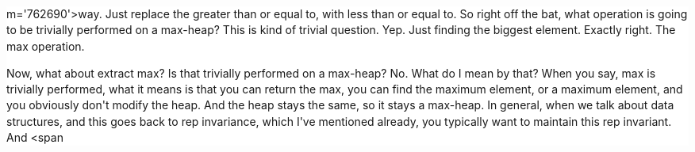   m='762690'>way.</span> <span m='763900'>Just</span> <span
  m='764130'>replace</span> <span m='764520'>the</span> <span
  m='764630'>greater</span> <span m='764870'>than</span> <span
  m='765350'>or</span> <span m='765500'>equal</span> <span m='765770'>to,</span>
  <span m='765980'>with</span> <span m='766110'>less</span> <span
  m='766350'>than</span> <span m='766440'>or</span> <span
  m='766580'>equal</span> <span m='766860'>to.</span> <span m='768050'>So</span>
  <span m='768480'>right</span> <span m='768720'>off</span> <span
  m='768840'>the</span> <span m='768930'>bat,</span> <span
  m='772200'>what</span> <span m='772630'>operation</span> <span
  m='774030'>is</span> <span m='774280'>going</span> <span m='774480'>to</span>
  <span m='774540'>be</span> <span m='775240'>trivially</span> <span
  m='775910'>performed</span> <span m='777670'>on</span> <span
  m='777910'>a</span> <span m='777960'>max-heap?</span> <span m='779630'>This
  is</span> <span m='779880'>kind</span> <span m='780050'>of</span> <span
  m='780120'>trivial</span> <span m='780510'>question.</span> <span
  m='783080'>Yep.</span> <span m='784940'>Just</span> <span
  m='785140'>finding</span> <span m='785390'>the</span> <span
  m='785460'>biggest</span> <span m='785720'>element.</span> <span
  m='786090'>Exactly</span> <span m='786520'>right.</span> <span
  m='788550'>The</span> <span m='788860'>max</span> <span
  m='789290'>operation.</span> </p><p><span m='790330'>Now,</span> <span
  m='791710'>what</span> <span m='791840'>about</span> <span
  m='792130'>extract</span> <span m='792810'>max?</span> <span
  m='794610'>Is</span> <span m='794780'>that</span> <span
  m='795780'>trivially</span> <span m='796140'>performed</span> <span
  m='797040'>on</span> <span m='797220'>a</span> <span
  m='797250'>max-heap?</span> <span m='799150'>No.</span> <span
  m='802110'>What</span> <span m='802580'>do</span> <span m='802650'>I</span>
  <span m='802710'>mean</span> <span m='802910'>by</span> <span
  m='803030'>that?</span> <span m='804220'>When</span> <span
  m='804410'>you</span> <span m='804520'>say,</span> <span m='805940'>max</span>
  <span m='806300'>is</span> <span m='806430'>trivially</span> <span
  m='806700'>performed,</span> <span m='807770'>what</span> <span
  m='807940'>it</span> <span m='808010'>means</span> <span m='808350'>is</span>
  <span m='808530'>that</span> <span m='808830'>you</span> <span
  m='808950'>can</span> <span m='809070'>return</span> <span
  m='809470'>the</span> <span m='809560'>max,</span> <span m='810480'>you</span>
  <span m='810580'>can</span> <span m='810670'>find</span> <span
  m='810980'>the</span> <span m='811050'>maximum</span> <span
  m='811530'>element,</span> <span m='811900'>or</span> <span
  m='812220'>a</span> <span m='812250'>maximum</span> <span
  m='812720'>element,</span> <span m='813730'>and</span> <span
  m='814670'>you</span> <span m='814940'>obviously</span> <span
  m='815270'>don't</span> <span m='815470'>modify</span> <span
  m='815880'>the</span> <span m='816000'>heap.</span> <span
  m='817050'>And</span> <span m='817320'>the</span> <span m='817400'>heap</span>
  <span m='817720'>stays</span> <span m='817970'>the</span> <span
  m='818050'>same,</span> <span m='818830'>so</span> <span m='818860'>it</span>
  <span m='818970'>stays</span> <span m='819290'>a</span> <span
  m='819350'>max-heap.</span> <span m='820690'>In</span> <span
  m='820860'>general,</span> <span m='821720'>when</span> <span
  m='821800'>we</span> <span m='821910'>talk</span> <span
  m='822090'>about</span> <span m='822260'>data</span> <span
  m='822450'>structures,</span> <span m='823000'>and</span> <span
  m='823120'>this</span> <span m='823340'>goes</span> <span
  m='823560'>back</span> <span m='823820'>to</span> <span m='824140'>rep</span>
  <span m='824360'>invariance,</span> <span m='824890'>which</span> <span
  m='825050'>I've</span> <span m='825260'>mentioned</span> <span
  m='825630'>already,</span> <span m='826480'>you</span> <span
  m='826620'>typically</span> <span m='826990'>want</span> <span
  m='827160'>to</span> <span m='827210'>maintain</span> <span
  m='827840'>this</span> <span m='828310'>rep</span> <span
  m='828540'>invariant.</span> <span m='829440'>And</span> <span